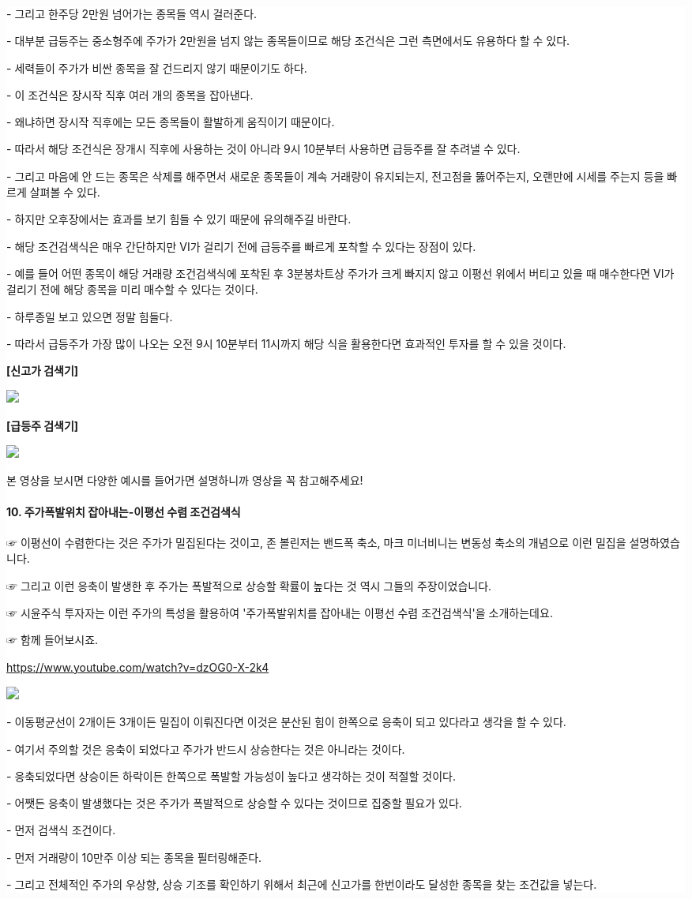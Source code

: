 \- 그리고 한주당 2만원 넘어가는 종목들 역시 걸러준다.

\- 대부분 급등주는 중소형주에 주가가 2만원을 넘지 않는 종목들이므로 해당 조건식은 그런 측면에서도 유용하다 할 수 있다. 

\- 세력들이 주가가 비싼 종목을 잘 건드리지 않기 때문이기도 하다. 

\- 이 조건식은 장시작 직후 여러 개의 종목을 잡아낸다.

\- 왜냐하면 장시작 직후에는 모든 종목들이 활발하게 움직이기 때문이다.

\- 따라서 해당 조건식은 장개시 직후에 사용하는 것이 아니라 9시 10분부터 사용하면 급등주를 잘 추려낼 수 있다. 

\- 그리고 마음에 안 드는 종목은 삭제를 해주면서 새로운 종목들이 계속 거래량이 유지되는지, 전고점을 뚫어주는지, 오랜만에 시세를 주는지 등을 빠르게 살펴볼 수 있다. 

\- 하지만 오후장에서는 효과를 보기 힘들 수 있기 때문에 유의해주길 바란다. 

\- 해당 조건검색식은 매우 간단하지만 VI가 걸리기 전에 급등주를 빠르게 포착할 수 있다는 장점이 있다. 

\- 예를 들어 어떤 종목이 해당 거래량 조건검색식에 포착된 후 3분봉차트상 주가가 크게 빠지지 않고 이평선 위에서 버티고 있을 때 매수한다면 VI가 걸리기 전에 해당 종목을 미리 매수할 수 있다는 것이다. 

\- 하루종일 보고 있으면 정말 힘들다. 

\- 따라서 급등주가 가장 많이 나오는 오전 9시 10분부터 11시까지 해당 식을 활용한다면 효과적인 투자를 할 수 있을 것이다. 

**\[신고가 검색기\]**

![](https://proxy-prod.omnivore-image-cache.app/0x0,sfzuFjv-zQ_FZxURKR8UY7UixaLk64Umhwx7BPtlmBAA/https://blog.kakaocdn.net/dn/bcIcTz/btsEGi78hA3/q4wK71HQLRgfyFWRweVJ11/img.png)

**\[급등주 검색기\]**

![](https://proxy-prod.omnivore-image-cache.app/0x0,sa1DTPg21EGdA6i9ZdFIJ-kPqsnylTuwipproOTczAYw/https://blog.kakaocdn.net/dn/bxkQDa/btsEF5ntvfe/4KyI36d6q6wzSFBoVf8MO0/img.png)

본 영상을 보시면 다양한 예시를 들어가면 설명하니까 영상을 꼭 참고해주세요!

#### **10\. 주가폭발위치 잡아내는-이평선 수렴 조건검색식** 

☞ 이평선이 수렴한다는 것은 주가가 밀집된다는 것이고, 존 볼린저는 밴드폭 축소, 마크 미너비니는 변동성 축소의 개념으로 이런 밀집을 설명하였습니다.

☞ 그리고 이런 응축이 발생한 후 주가는 폭발적으로 상승할 확률이 높다는 것 역시 그들의 주장이었습니다.

☞ 시윤주식 투자자는 이런 주가의 특성을 활용하여 '주가폭발위치를 잡아내는 이평선 수렴 조건검색식'을 소개하는데요.

☞ 함께 들어보시죠.

<https://www.youtube.com/watch?v=dzOG0-X-2k4>

![](https://proxy-prod.omnivore-image-cache.app/0x0,stb7-q_BX9-hued71hB_KVoMyvxUsBTUoCTGRVnV19Fk/https://scrap.kakaocdn.net/dn/fJjPe/hyVgciWDM4/4X6CRYV9I24L7Yl5MkG4c0/img.jpg?width=1280&height=720&face=0_0_1280_720)

\- 이동평균선이 2개이든 3개이든 밀집이 이뤄진다면 이것은 분산된 힘이 한쪽으로 응축이 되고 있다라고 생각을 할 수 있다.

\- 여기서 주의할 것은 응축이 되었다고 주가가 반드시 상승한다는 것은 아니라는 것이다. 

\- 응축되었다면 상승이든 하락이든 한쪽으로 폭발할 가능성이 높다고 생각하는 것이 적절할 것이다. 

\- 어쨋든 응축이 발생했다는 것은 주가가 폭발적으로 상승할 수 있다는 것이므로 집중할 필요가 있다.

\- 먼저 검색식 조건이다.

\- 먼저 거래량이 10만주 이상 되는 종목을 필터링해준다.

\- 그리고 전체적인 주가의 우상향, 상승 기조를 확인하기 위해서 최근에 신고가를 한번이라도 달성한 종목을 찾는 조건값을 넣는다.
